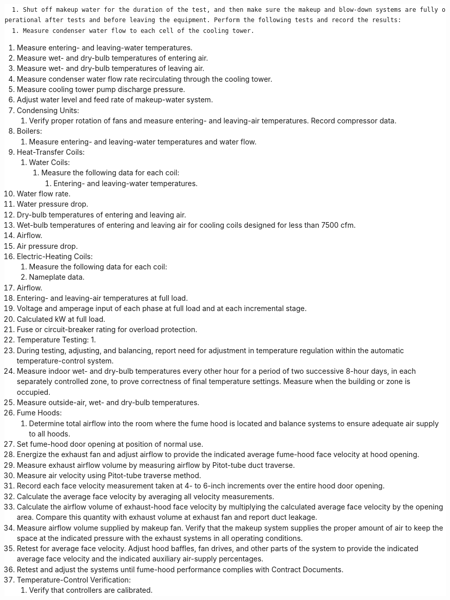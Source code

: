       1. Shut off makeup water for the duration of the test, and then make sure the makeup and blow-down systems are fully operational after tests and before leaving the equipment. Perform the following tests and record the results:
      1. Measure condenser water flow to each cell of the cooling tower.
   1. Measure entering- and leaving-water temperatures.
   1. Measure wet- and dry-bulb temperatures of entering air.
   1. Measure wet- and dry-bulb temperatures of leaving air.
   1. Measure condenser water flow rate recirculating through the cooling tower.
   1. Measure cooling tower pump discharge pressure.
   1. Adjust water level and feed rate of makeup-water system.
   1. Condensing Units:
      1. Verify proper rotation of fans and measure entering- and leaving-air temperatures. Record compressor data.
   1. Boilers:
      1. Measure entering- and leaving-water temperatures and water flow.
   1. Heat-Transfer Coils:
      1. Water Coils:
         1. Measure the following data for each coil:
               1. Entering- and leaving-water temperatures.
   1. Water flow rate.
   1. Water pressure drop.
   1. Dry-bulb temperatures of entering and leaving air.
   1. Wet-bulb temperatures of entering and leaving air for cooling coils designed for less than 7500 cfm.
   1. Airflow.
   1. Air pressure drop.
   1. Electric-Heating Coils:
      1. Measure the following data for each coil:
      1. Nameplate data.
   1. Airflow.
   1. Entering- and leaving-air temperatures at full load.
   1. Voltage and amperage input of each phase at full load and at each incremental stage.
   1. Calculated kW at full load.
   1. Fuse or circuit-breaker rating for overload protection.
   1. Temperature Testing:
      1. 
   1. During testing, adjusting, and balancing, report need for adjustment in temperature regulation within the automatic temperature-control system.
   1. Measure indoor wet- and dry-bulb temperatures every other hour for a period of two successive 8-hour days, in each separately controlled zone, to prove correctness of final temperature settings. Measure when the building or zone is occupied.
   1. Measure outside-air, wet- and dry-bulb temperatures.
   1. Fume Hoods:
      1. Determine total airflow into the room where the fume hood is located and balance systems to ensure adequate air supply to all hoods.
   1. Set fume-hood door opening at position of normal use.
   1. Energize the exhaust fan and adjust airflow to provide the indicated average fume-hood face velocity at hood opening.
   1. Measure exhaust airflow volume by measuring airflow by Pitot-tube duct traverse.
   1. Measure air velocity using Pitot-tube traverse method.
   1. Record each face velocity measurement taken at 4- to 6-inch increments over the entire hood door opening.
   1. Calculate the average face velocity by averaging all velocity measurements.
   1. Calculate the airflow volume of exhaust-hood face velocity by multiplying the calculated average face velocity by the opening area. Compare this quantity with exhaust volume at exhaust fan and report duct leakage.
   1. Measure airflow volume supplied by makeup fan. Verify that the makeup system supplies the proper amount of air to keep the space at the indicated pressure with the exhaust systems in all operating conditions.
   1. Retest for average face velocity. Adjust hood baffles, fan drives, and other parts of the system to provide the indicated average face velocity and the indicated auxiliary air-supply percentages.
   1. Retest and adjust the systems until fume-hood performance complies with Contract Documents.
   1. Temperature-Control Verification:
      1. Verify that controllers are calibrated.